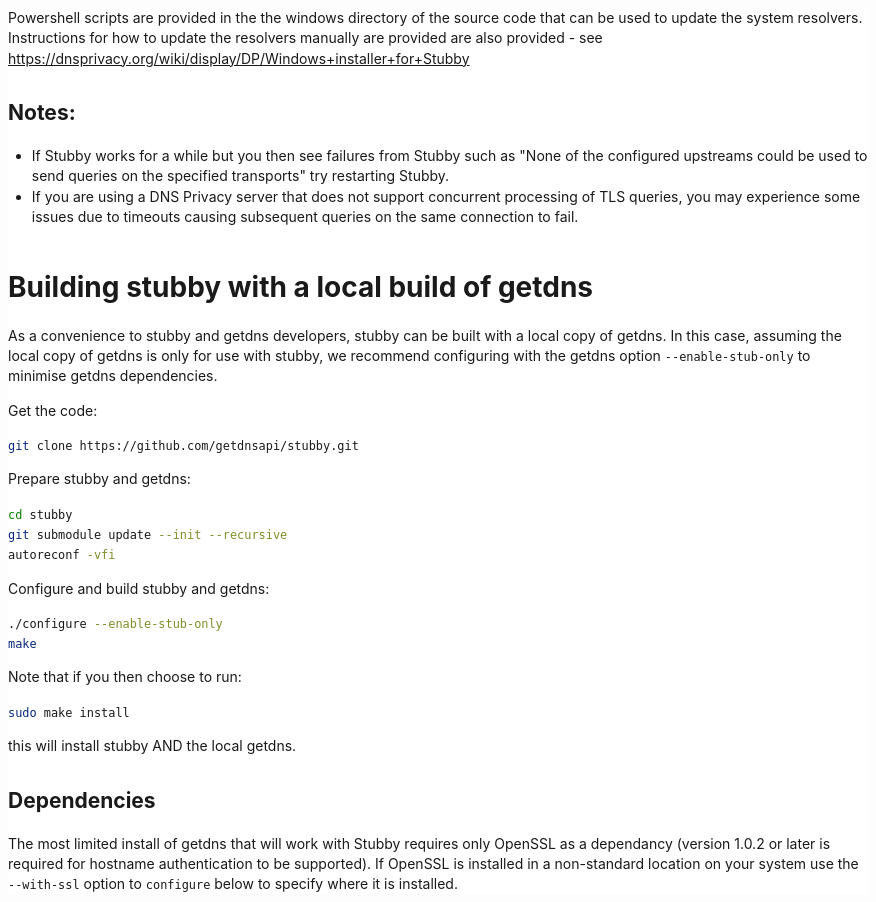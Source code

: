Powershell scripts are provided in the the windows directory of the source code that can be used to update the system resolvers. 
Instructions for how to update the resolvers manually are provided are also provided - see https://dnsprivacy.org/wiki/display/DP/Windows+installer+for+Stubby 


## Notes:

* If Stubby works for a while but you then see failures from Stubby such as "None of the configured upstreams could be used to send queries on the specified transports" try restarting Stubby.
* If you are using a DNS Privacy server that does not support concurrent processing of TLS queries, you may experience some issues due to timeouts causing subsequent queries on the same connection to fail.

# Building stubby with a local build of getdns

As a convenience to stubby and getdns developers, stubby can be built with a
local copy of getdns. In this case, assuming the local copy of getdns is only
for use with stubby, we recommend configuring with the getdns option
`--enable-stub-only` to minimise getdns dependencies.

Get the code:

```sh
git clone https://github.com/getdnsapi/stubby.git
```

Prepare stubby and getdns:

```sh
cd stubby
git submodule update --init --recursive
autoreconf -vfi
```

Configure and build stubby and getdns:

```sh
./configure --enable-stub-only
make
```

Note that if you then choose to run:

```sh
sudo make install
```

this will install stubby AND the local getdns.

## Dependencies

The most limited install of getdns that will work with Stubby requires only OpenSSL as a dependancy (version 1.0.2 or later is required for hostname authentication to be supported). If OpenSSL is installed in a non-standard location on your system use the `--with-ssl` option to `configure` below to specify where it is installed.
